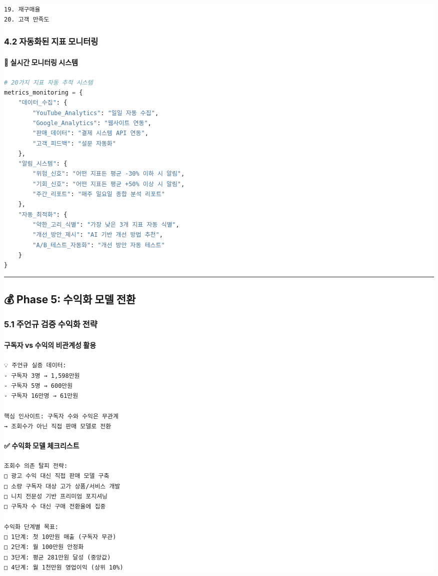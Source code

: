 ```
19. 재구매율
20. 고객 만족도
```

### 4.2 자동화된 지표 모니터링

#### 🔧 실시간 모니터링 시스템
```python
# 20가지 지표 자동 추적 시스템
metrics_monitoring = {
    "데이터_수집": {
        "YouTube_Analytics": "일일 자동 수집",
        "Google_Analytics": "웹사이트 연동",
        "판매_데이터": "결제 시스템 API 연동",
        "고객_피드백": "설문 자동화"
    },
    "알림_시스템": {
        "위험_신호": "어떤 지표든 평균 -30% 이하 시 알림",
        "기회_신호": "어떤 지표든 평균 +50% 이상 시 알림",
        "주간_리포트": "매주 일요일 종합 분석 리포트"
    },
    "자동_최적화": {
        "약한_고리_식별": "가장 낮은 3개 지표 자동 식별",
        "개선_방안_제시": "AI 기반 개선 방법 추천",
        "A/B_테스트_자동화": "개선 방안 자동 테스트"
    }
}
```

---

## 💰 Phase 5: 수익화 모델 전환

### 5.1 주언규 검증 수익화 전략

#### 구독자 vs 수익의 비관계성 활용
```
💡 주언규 실증 데이터:
- 구독자 3명 → 1,598만원
- 구독자 5명 → 600만원
- 구독자 16만명 → 61만원

핵심 인사이트: 구독자 수와 수익은 무관계
→ 조회수가 아닌 직접 판매 모델로 전환
```

#### ✅ 수익화 모델 체크리스트
```
조회수 의존 탈피 전략:
□ 광고 수익 대신 직접 판매 모델 구축
□ 소량 구독자 대상 고가 상품/서비스 개발
□ 니치 전문성 기반 프리미엄 포지셔닝
□ 구독자 수 대신 구매 전환율에 집중

수익화 단계별 목표:
□ 1단계: 첫 10만원 매출 (구독자 무관)
□ 2단계: 월 100만원 안정화
□ 3단계: 평균 281만원 달성 (중앙값)
□ 4단계: 월 1천만원 영업이익 (상위 10%)
```
